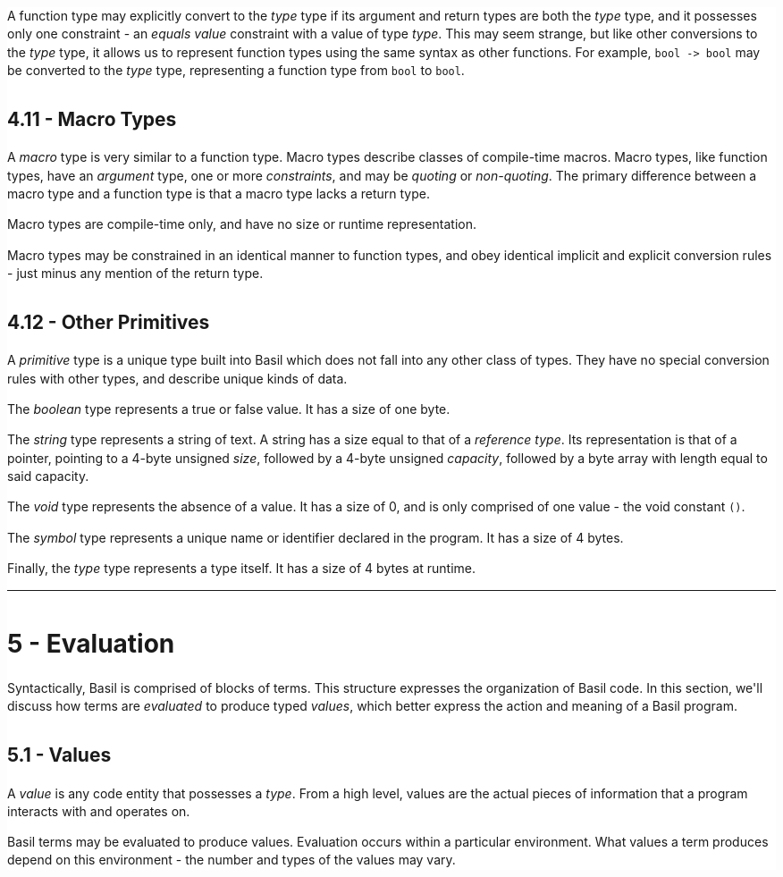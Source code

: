 A function type may explicitly convert to the _type_ type if its argument and return types are both the _type_ type, and it possesses only one constraint - an _equals value_ constraint with a value of type _type_. This may seem strange, but like other conversions to the _type_ type, it allows us to represent function types using the same syntax as other functions. For example, `bool -> bool` may be converted to the _type_ type, representing a function type from `bool` to `bool`.

## 4.11 - Macro Types

A _macro_ type is very similar to a function type. Macro types describe classes of compile-time macros. Macro types, like function types, have an _argument_ type, one or more _constraints_, and may be _quoting_ or _non-quoting_. The primary difference between a macro type and a function type is that a macro type lacks a return type.

Macro types are compile-time only, and have no size or runtime representation.

Macro types may be constrained in an identical manner to function types, and obey identical implicit and explicit conversion rules - just minus any mention of the return type.

## 4.12 - Other Primitives

A _primitive_ type is a unique type built into Basil which does not fall into any other class of types. They have no special conversion rules with other types, and describe unique kinds of data.

The _boolean_ type represents a true or false value. It has a size of one byte.

The _string_ type represents a string of text. A string has a size equal to that of a _reference type_. Its representation is that of a pointer, pointing to a 4-byte unsigned _size_, followed by a 4-byte unsigned _capacity_, followed by a byte array with length equal to said capacity.

The _void_ type represents the absence of a value. It has a size of 0, and is only comprised of one value - the void constant `()`.

The _symbol_ type represents a unique name or identifier declared in the program. It has a size of 4 bytes.

Finally, the _type_ type represents a type itself. It has a size of 4 bytes at runtime.

---

# 5 - Evaluation

Syntactically, Basil is comprised of blocks of terms. This structure expresses the organization of Basil code. In this section, we'll discuss how terms are _evaluated_ to produce typed _values_, which better express the action and meaning of a Basil program.

## 5.1 - Values

A _value_ is any code entity that possesses a _type_. From a high level, values are the actual pieces of information that a program interacts with and operates on.

Basil terms may be evaluated to produce values. Evaluation occurs within a particular environment. What values a term produces depend on this environment - the number and types of the values may vary.
